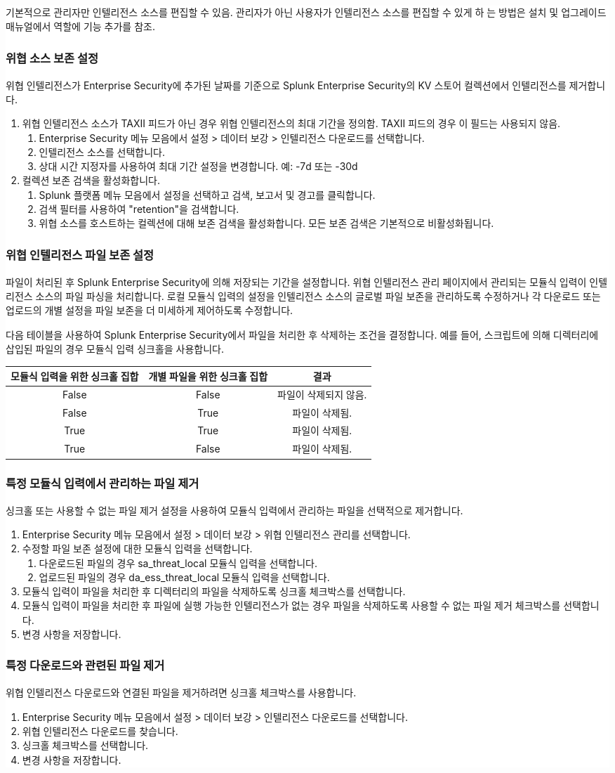 기본적으로 관리자만 인텔리전스 소스를 편집할 수 있음. 관리자가 아닌 사용자가 인텔리전스 소스를 편집할 수 있게 하
는 방법은 설치 및 업그레이드 매뉴얼에서 역할에 기능 추가를 참조.

### 위협 소스 보존 설정

위협 인텔리전스가 Enterprise Security에 추가된 날짜를 기준으로 Splunk Enterprise Security의 KV 스토어 컬렉션에서 인텔리전스를 제거합니다.

1. 위협 인텔리전스 소스가 TAXII 피드가 아닌 경우 위협 인텔리전스의 최대 기간을 정의함. TAXII 피드의 경우 이 필드는 사용되지 않음.
    1. Enterprise Security 메뉴 모음에서 설정 > 데이터 보강 > 인텔리전스 다운로드를 선택합니다.
    2. 인텔리전스 소스를 선택합니다.
    3. 상대 시간 지정자를 사용하여 최대 기간 설정을 변경합니다. 예: -7d 또는 -30d
2. 컬렉션 보존 검색을 활성화합니다.
    1. Splunk 플랫폼 메뉴 모음에서 설정을 선택하고 검색, 보고서 및 경고를 클릭합니다.
    2. 검색 필터를 사용하여 "retention"을 검색합니다.
    3. 위협 소스를 호스트하는 컬렉션에 대해 보존 검색을 활성화합니다. 모든 보존 검색은 기본적으로 비활성화됩니다.

### 위협 인텔리전스 파일 보존 설정

파일이 처리된 후 Splunk Enterprise Security에 의해 저장되는 기간을 설정합니다. 위협 인텔리전스 관리 페이지에서 관리되는 모듈식 입력이 인텔리전스 소스의 파일 파싱을 처리합니다. 로컬 모듈식 입력의 설정을 인텔리전스 소스의 글로벌 파일 보존을 관리하도록 수정하거나 각 다운로드 또는 업로드의 개별 설정을 파일 보존을 더 미세하게 제어하도록 수정합니다.

다음 테이블을 사용하여 Splunk Enterprise Security에서 파일을 처리한 후 삭제하는 조건을 결정합니다. 예를 들어, 스크립트에 의해 디렉터리에 삽입된 파일의 경우 모듈식 입력 싱크홀을 사용합니다.

|모듈식 입력을 위한 싱크홀 집합|개별 파일을 위한 싱크홀 집합|결과|
|:--:|:--:|:--:|
|False|False|파일이 삭제되지 않음.|
|False|True|파일이 삭제됨.|
|True|True|파일이 삭제됨.|
|True|False|파일이 삭제됨.|

### 특정 모듈식 입력에서 관리하는 파일 제거

싱크홀 또는 사용할 수 없는 파일 제거 설정을 사용하여 모듈식 입력에서 관리하는 파일을 선택적으로 제거합니다.

1. Enterprise Security 메뉴 모음에서 설정 > 데이터 보강 > 위협 인텔리전스 관리를 선택합니다.
2. 수정할 파일 보존 설정에 대한 모듈식 입력을 선택합니다.
    1. 다운로드된 파일의 경우 sa_threat_local 모듈식 입력을 선택합니다.
    2. 업로드된 파일의 경우 da_ess_threat_local 모듈식 입력을 선택합니다.
3. 모듈식 입력이 파일을 처리한 후 디렉터리의 파일을 삭제하도록 싱크홀 체크박스를 선택합니다.
4. 모듈식 입력이 파일을 처리한 후 파일에 실행 가능한 인텔리전스가 없는 경우 파일을 삭제하도록 사용할 수 없는 파일 제거 체크박스를 선택합니다.
5. 변경 사항을 저장합니다.

### 특정 다운로드와 관련된 파일 제거

위협 인텔리전스 다운로드와 연결된 파일을 제거하려면 싱크홀 체크박스를 사용합니다.

1. Enterprise Security 메뉴 모음에서 설정 > 데이터 보강 > 인텔리전스 다운로드를 선택합니다.
2. 위협 인텔리전스 다운로드를 찾습니다.
3. 싱크홀 체크박스를 선택합니다.
4. 변경 사항을 저장합니다.
